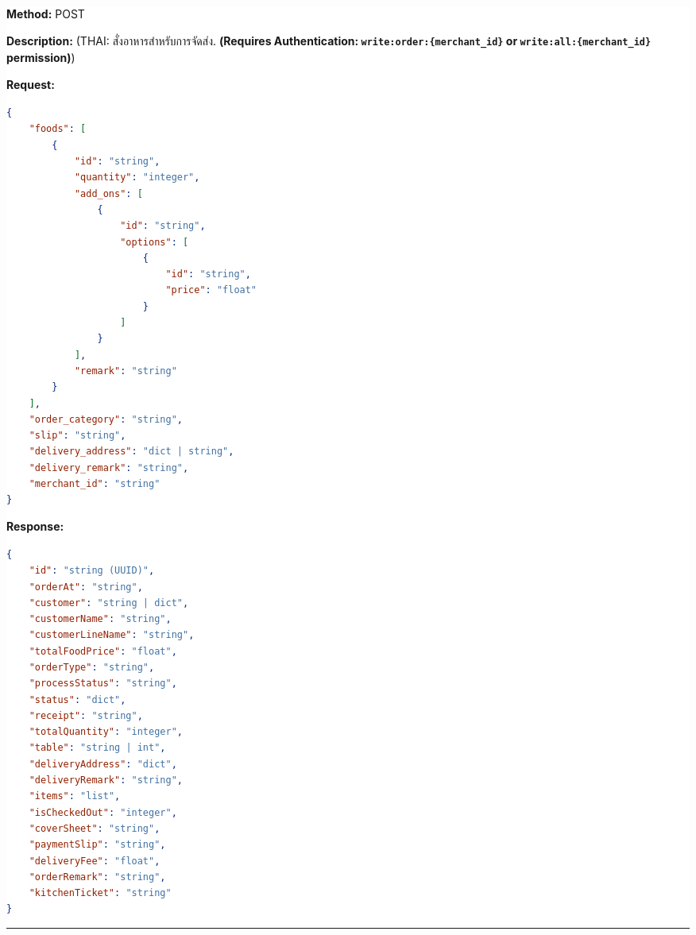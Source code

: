 **Method:** POST

**Description:** (THAI: สั่งอาหารสำหรับการจัดส่ง. **(Requires Authentication: `write:order:{merchant_id}` or `write:all:{merchant_id}` permission)**)

**Request:**

```json
{
    "foods": [
        {
            "id": "string",
            "quantity": "integer",
            "add_ons": [
                {
                    "id": "string",
                    "options": [
                        {
                            "id": "string",
                            "price": "float"
                        }
                    ]
                }
            ],
            "remark": "string"
        }
    ],
    "order_category": "string",
    "slip": "string",
    "delivery_address": "dict | string",
    "delivery_remark": "string",
    "merchant_id": "string"
}
```

**Response:**

```json
{
    "id": "string (UUID)",
    "orderAt": "string",
    "customer": "string | dict",
    "customerName": "string",
    "customerLineName": "string",
    "totalFoodPrice": "float",
    "orderType": "string",
    "processStatus": "string",
    "status": "dict",
    "receipt": "string",
    "totalQuantity": "integer",
    "table": "string | int",
    "deliveryAddress": "dict",
    "deliveryRemark": "string",
    "items": "list",
    "isCheckedOut": "integer",
    "coverSheet": "string",
    "paymentSlip": "string",
    "deliveryFee": "float",
    "orderRemark": "string",
    "kitchenTicket": "string"
}
```

---